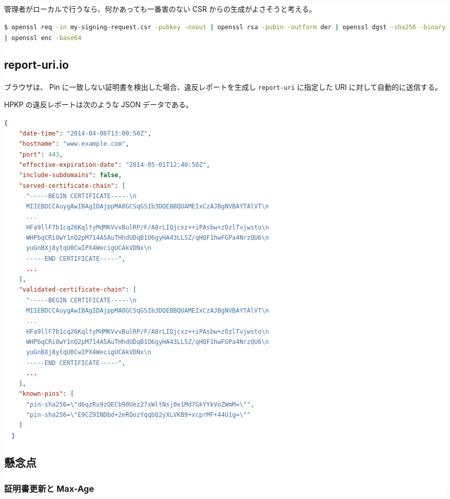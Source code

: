 管理者がローカルで行うなら、何かあっても一番害のない CSR からの生成がよさそうと考える。


```sh
$ openssl req -in my-signing-request.csr -pubkey -noout | openssl rsa -pubin -outform der | openssl dgst -sha256 -binary | openssl enc -base64
```


## report-uri.io

ブラウザは、  Pin に一致しない証明書を検出した場合、違反レポートを生成し `report-uri` に指定した URI に対して自動的に送信する。

HPKP の違反レポートは次のような JSON データである。

```json
{
    "date-time": "2014-04-06T13:00:50Z",
    "hostname": "www.example.com",
    "port": 443,
    "effective-expiration-date": "2014-05-01T12:40:50Z",
    "include-subdomains": false,
    "served-certificate-chain": [
      "-----BEGIN CERTIFICATE-----\n
      MIIEBDCCAuygAwIBAgIDAjppMA0GCSqGSIb3DQEBBQUAMEIxCzAJBgNVBAYTAlVT\n
      ...
      HFa9llF7b1cq26KqltyMdMKVvvBulRP/F/A8rLIQjcxz++iPAsbw+zOzlTvjwsto\n
      WHPbqCRiOwY1nQ2pM714A5AuTHhdUDqB1O6gyHA43LL5Z/qHQF1hwFGPa4NrzQU6\n
      yuGnBXj8ytqU0CwIPX4WecigUCAkVDNx\n
      -----END CERTIFICATE-----",
      ...
    ],
    "validated-certificate-chain": [
      "-----BEGIN CERTIFICATE-----\n
      MIIEBDCCAuygAwIBAgIDAjppMA0GCSqGSIb3DQEBBQUAMEIxCzAJBgNVBAYTAlVT\n
      ...
      HFa9llF7b1cq26KqltyMdMKVvvBulRP/F/A8rLIQjcxz++iPAsbw+zOzlTvjwsto\n
      WHPbqCRiOwY1nQ2pM714A5AuTHhdUDqB1O6gyHA43LL5Z/qHQF1hwFGPa4NrzQU6\n
      yuGnBXj8ytqU0CwIPX4WecigUCAkVDNx\n
      -----END CERTIFICATE-----",
      ...
    ],
    "known-pins": [
      "pin-sha256=\"d6qzRu9zOECb90Uez27xWltNsj0e1Md7GkYYkVoZWmM=\"",
      "pin-sha256=\"E9CZ9INDbd+2eRQozYqqbQ2yXLVKB9+xcprMF+44U1g=\""
    ]
  }
```


## 懸念点

### 証明書更新と Max-Age
